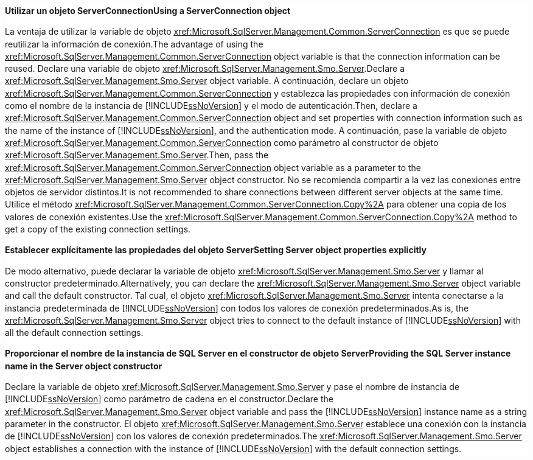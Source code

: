 <span data-ttu-id="598e2-108">**Utilizar un objeto ServerConnection**</span><span class="sxs-lookup"><span data-stu-id="598e2-108">**Using a ServerConnection object**</span></span>  
  
 <span data-ttu-id="598e2-109">La ventaja de utilizar la variable de objeto <xref:Microsoft.SqlServer.Management.Common.ServerConnection> es que se puede reutilizar la información de conexión.</span><span class="sxs-lookup"><span data-stu-id="598e2-109">The advantage of using the <xref:Microsoft.SqlServer.Management.Common.ServerConnection> object variable is that the connection information can be reused.</span></span> <span data-ttu-id="598e2-110">Declare una variable de objeto <xref:Microsoft.SqlServer.Management.Smo.Server>.</span><span class="sxs-lookup"><span data-stu-id="598e2-110">Declare a <xref:Microsoft.SqlServer.Management.Smo.Server> object variable.</span></span> <span data-ttu-id="598e2-111">A continuación, declare un objeto <xref:Microsoft.SqlServer.Management.Common.ServerConnection> y establezca las propiedades con información de conexión como el nombre de la instancia de [!INCLUDE[ssNoVersion](../../../includes/ssnoversion-md.md)] y el modo de autenticación.</span><span class="sxs-lookup"><span data-stu-id="598e2-111">Then, declare a <xref:Microsoft.SqlServer.Management.Common.ServerConnection> object and set properties with connection information such as the name of the instance of [!INCLUDE[ssNoVersion](../../../includes/ssnoversion-md.md)], and the authentication mode.</span></span> <span data-ttu-id="598e2-112">A continuación, pase la variable de objeto <xref:Microsoft.SqlServer.Management.Common.ServerConnection> como parámetro al constructor de objeto <xref:Microsoft.SqlServer.Management.Smo.Server>.</span><span class="sxs-lookup"><span data-stu-id="598e2-112">Then, pass the <xref:Microsoft.SqlServer.Management.Common.ServerConnection> object variable as a parameter to the <xref:Microsoft.SqlServer.Management.Smo.Server> object constructor.</span></span> <span data-ttu-id="598e2-113">No se recomienda compartir a la vez las conexiones entre objetos de servidor distintos.</span><span class="sxs-lookup"><span data-stu-id="598e2-113">It is not recommended to share connections between different server objects at the same time.</span></span> <span data-ttu-id="598e2-114">Utilice el método <xref:Microsoft.SqlServer.Management.Common.ServerConnection.Copy%2A> para obtener una copia de los valores de conexión existentes.</span><span class="sxs-lookup"><span data-stu-id="598e2-114">Use the <xref:Microsoft.SqlServer.Management.Common.ServerConnection.Copy%2A> method to get a copy of the existing connection settings.</span></span>  
  
 <span data-ttu-id="598e2-115">**Establecer explícitamente las propiedades del objeto Server**</span><span class="sxs-lookup"><span data-stu-id="598e2-115">**Setting Server object properties explicitly**</span></span>  
  
 <span data-ttu-id="598e2-116">De modo alternativo, puede declarar la variable de objeto <xref:Microsoft.SqlServer.Management.Smo.Server> y llamar al constructor predeterminado.</span><span class="sxs-lookup"><span data-stu-id="598e2-116">Alternatively, you can declare the <xref:Microsoft.SqlServer.Management.Smo.Server> object variable and call the default constructor.</span></span> <span data-ttu-id="598e2-117">Tal cual, el objeto <xref:Microsoft.SqlServer.Management.Smo.Server> intenta conectarse a la instancia predeterminada de [!INCLUDE[ssNoVersion](../../../includes/ssnoversion-md.md)] con todos los valores de conexión predeterminados.</span><span class="sxs-lookup"><span data-stu-id="598e2-117">As is, the <xref:Microsoft.SqlServer.Management.Smo.Server> object tries to connect to the default instance of [!INCLUDE[ssNoVersion](../../../includes/ssnoversion-md.md)] with all the default connection settings.</span></span>  
  
 <span data-ttu-id="598e2-118">**Proporcionar el nombre de la instancia de SQL Server en el constructor de objeto Server**</span><span class="sxs-lookup"><span data-stu-id="598e2-118">**Providing the SQL Server instance name in the Server object constructor**</span></span>  
  
 <span data-ttu-id="598e2-119">Declare la variable de objeto <xref:Microsoft.SqlServer.Management.Smo.Server> y pase el nombre de instancia de [!INCLUDE[ssNoVersion](../../../includes/ssnoversion-md.md)] como parámetro de cadena en el constructor.</span><span class="sxs-lookup"><span data-stu-id="598e2-119">Declare the <xref:Microsoft.SqlServer.Management.Smo.Server> object variable and pass the [!INCLUDE[ssNoVersion](../../../includes/ssnoversion-md.md)] instance name as a string parameter in the constructor.</span></span> <span data-ttu-id="598e2-120">El objeto <xref:Microsoft.SqlServer.Management.Smo.Server> establece una conexión con la instancia de [!INCLUDE[ssNoVersion](../../../includes/ssnoversion-md.md)] con los valores de conexión predeterminados.</span><span class="sxs-lookup"><span data-stu-id="598e2-120">The <xref:Microsoft.SqlServer.Management.Smo.Server> object establishes a connection with the instance of [!INCLUDE[ssNoVersion](../../../includes/ssnoversion-md.md)] with the default connection settings.</span></span>  
  